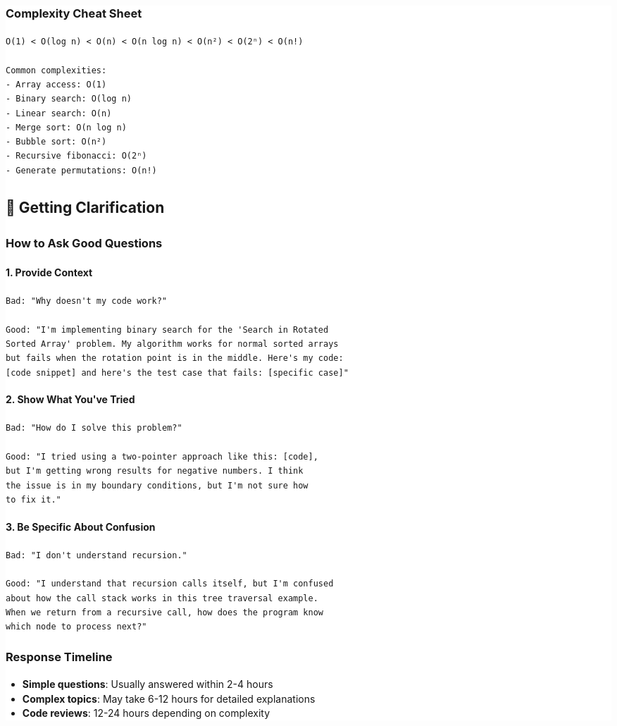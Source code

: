 ### **Complexity Cheat Sheet**
```
O(1) < O(log n) < O(n) < O(n log n) < O(n²) < O(2ⁿ) < O(n!)

Common complexities:
- Array access: O(1)
- Binary search: O(log n)
- Linear search: O(n)
- Merge sort: O(n log n)
- Bubble sort: O(n²)
- Recursive fibonacci: O(2ⁿ)
- Generate permutations: O(n!)
```

## 🤝 Getting Clarification

### **How to Ask Good Questions**

#### 1. **Provide Context**
```
Bad: "Why doesn't my code work?"

Good: "I'm implementing binary search for the 'Search in Rotated 
Sorted Array' problem. My algorithm works for normal sorted arrays 
but fails when the rotation point is in the middle. Here's my code: 
[code snippet] and here's the test case that fails: [specific case]"
```

#### 2. **Show What You've Tried**
```
Bad: "How do I solve this problem?"

Good: "I tried using a two-pointer approach like this: [code], 
but I'm getting wrong results for negative numbers. I think 
the issue is in my boundary conditions, but I'm not sure how 
to fix it."
```

#### 3. **Be Specific About Confusion**
```
Bad: "I don't understand recursion."

Good: "I understand that recursion calls itself, but I'm confused 
about how the call stack works in this tree traversal example. 
When we return from a recursive call, how does the program know 
which node to process next?"
```

### **Response Timeline**
- **Simple questions**: Usually answered within 2-4 hours
- **Complex topics**: May take 6-12 hours for detailed explanations
- **Code reviews**: 12-24 hours depending on complexity
